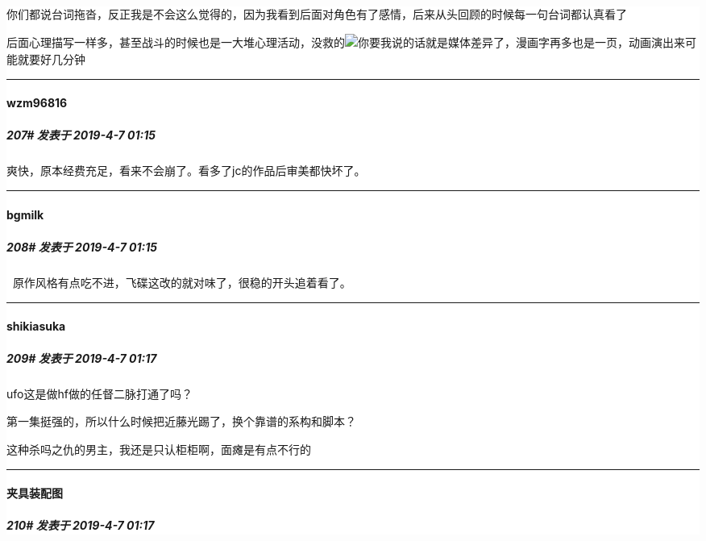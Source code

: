 

你们都说台词拖沓，反正我是不会这么觉得的，因为我看到后面对角色有了感情，后来从头回顾的时候每一句台词都认真看了


后面心理描写一样多，甚至战斗的时候也是一大堆心理活动，没救的<img src="https://static.saraba1st.com/image/smiley/face2017/067.png" referrerpolicy="no-referrer">你要我说的话就是媒体差异了，漫画字再多也是一页，动画演出来可能就要好几分钟







-----

####  wzm96816  
##### 207#       发表于 2019-4-7 01:15




爽快，原本经费充足，看来不会崩了。看多了jc的作品后审美都快坏了。







-----

####  bgmilk  
##### 208#       发表于 2019-4-7 01:15




  原作风格有点吃不进，飞碟这改的就对味了，很稳的开头追着看了。







-----

####  shikiasuka  
##### 209#       发表于 2019-4-7 01:17




ufo这是做hf做的任督二脉打通了吗？

第一集挺强的，所以什么时候把近藤光踢了，换个靠谱的系构和脚本？

这种杀吗之仇的男主，我还是只认柜柜啊，面瘫是有点不行的







-----

####  夹具装配图  
##### 210#       发表于 2019-4-7 01:17

